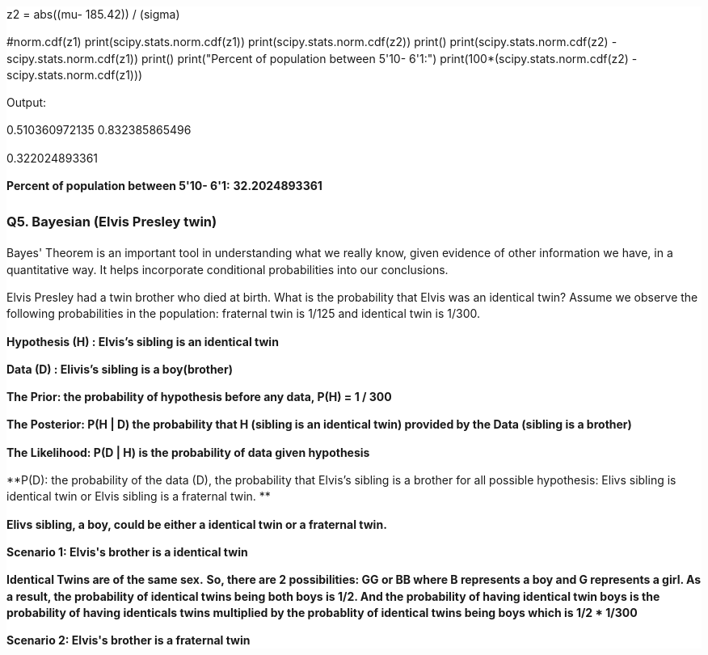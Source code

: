 z2 = abs((mu- 185.42)) / (sigma)

#norm.cdf(z1) 
print(scipy.stats.norm.cdf(z1))
print(scipy.stats.norm.cdf(z2))
print()
print(scipy.stats.norm.cdf(z2) - scipy.stats.norm.cdf(z1))
print()
print("Percent of population between 5'10- 6'1:")
print(100*(scipy.stats.norm.cdf(z2) - scipy.stats.norm.cdf(z1)))

Output:

0.510360972135
0.832385865496

0.322024893361

**Percent of population between 5'10- 6'1:**
**32.2024893361**


### Q5. Bayesian (Elvis Presley twin) 

Bayes' Theorem is an important tool in understanding what we really know, given evidence of other information we have, in a quantitative way.  It helps incorporate conditional probabilities into our conclusions.

Elvis Presley had a twin brother who died at birth.  What is the probability that Elvis was an identical twin? Assume we observe the following probabilities in the population: fraternal twin is 1/125 and identical twin is 1/300.  

**Hypothesis (H) : Elvis’s sibling is an identical twin**

**Data (D) : Elivis’s sibling is a boy(brother)**

**The Prior: the probability of hypothesis before any data, P(H) = 1 / 300**

**The Posterior:  P(H | D) the probability that H (sibling is an identical twin) provided by the Data (sibling is a brother)**

**The Likelihood: P(D | H) is the probability of data given hypothesis**

**P(D): the probability of the data (D), the probability that Elvis’s sibling is a brother for all possible hypothesis: Elivs sibling is identical twin or Elvis sibling is a fraternal twin. **

**Elivs sibling, a boy, could be either a identical twin or a fraternal twin.**

**Scenario 1: Elvis's brother is a identical twin**

**Identical Twins are of the same sex.** 
**So, there are 2 possibilities: GG or BB where B represents a boy and G represents a girl. As a result,
the probability of identical twins being both boys is 1/2. And the probability of having identical twin boys is the
probability of having identicals twins multiplied by the probablity of identical twins being boys which is 1/2 * 1/300**

**Scenario 2: Elvis's brother is a fraternal twin**
